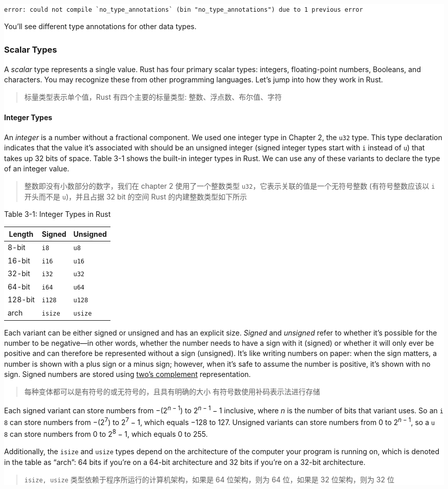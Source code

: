 ```shell
error: could not compile `no_type_annotations` (bin "no_type_annotations") due to 1 previous error
```

You’ll see different type annotations for other data types.

### Scalar Types
A _scalar_ type represents a single value. Rust has four primary scalar types: integers, floating-point numbers, Booleans, and characters. You may recognize these from other programming languages. Let’s jump into how they work in Rust.
>  标量类型表示单个值，Rust 有四个主要的标量类型: 整数、浮点数、布尔值、字符

#### Integer Types
An _integer_ is a number without a fractional component. We used one integer type in Chapter 2, the `u32` type. This type declaration indicates that the value it’s associated with should be an unsigned integer (signed integer types start with `i` instead of `u`) that takes up 32 bits of space. Table 3-1 shows the built-in integer types in Rust. We can use any of these variants to declare the type of an integer value.
>  整数即没有小数部分的数字，我们在 chapter 2 使用了一个整数类型 `u32`，它表示关联的值是一个无符号整数 (有符号整数应该以 `i` 开头而不是 `u`)，并且占据 32 bit 的空间
>  Rust 的内建整数类型如下所示

Table 3-1: Integer Types in Rust

|Length|Signed|Unsigned|
|---|---|---|
|8-bit|`i8`|`u8`|
|16-bit|`i16`|`u16`|
|32-bit|`i32`|`u32`|
|64-bit|`i64`|`u64`|
|128-bit|`i128`|`u128`|
|arch|`isize`|`usize`|

Each variant can be either signed or unsigned and has an explicit size. _Signed_ and _unsigned_ refer to whether it’s possible for the number to be negative—in other words, whether the number needs to have a sign with it (signed) or whether it will only ever be positive and can therefore be represented without a sign (unsigned). It’s like writing numbers on paper: when the sign matters, a number is shown with a plus sign or a minus sign; however, when it’s safe to assume the number is positive, it’s shown with no sign. Signed numbers are stored using [two’s complement](https://en.wikipedia.org/wiki/Two%27s_complement) representation.
>  每种变体都可以是有符号的或无符号的，且具有明确的大小
>  有符号数使用补码表示法进行存储

Each signed variant can store numbers from $−(2^{n − 1})$ to $2^{n − 1} − 1$ inclusive, where _n_ is the number of bits that variant uses. So an `i8` can store numbers from $−(2^7)$ to $2^7 − 1$, which equals $−128$ to $127$. Unsigned variants can store numbers from $0$ to $2^{n − 1}$, so a `u8` can store numbers from $0$ to $2^8 − 1$, which equals 0 to 255.

Additionally, the `isize` and `usize` types depend on the architecture of the computer your program is running on, which is denoted in the table as “arch”: 64 bits if you’re on a 64-bit architecture and 32 bits if you’re on a 32-bit architecture.
>  `isize, usize` 类型依赖于程序所运行的计算机架构，如果是 64 位架构，则为 64 位，如果是 32 位架构，则为 32 位
